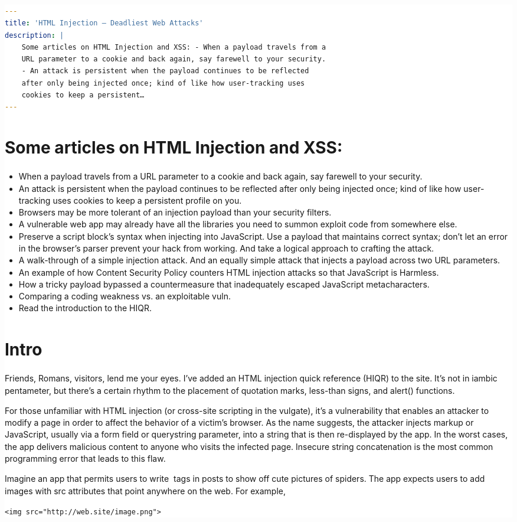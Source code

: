 ```yaml
---
title: 'HTML Injection – Deadliest Web Attacks'
description: |
    Some articles on HTML Injection and XSS: - When a payload travels from a
    URL parameter to a cookie and back again, say farewell to your security.
    - An attack is persistent when the payload continues to be reflected
    after only being injected once; kind of like how user-tracking uses
    cookies to keep a persistent…
---
```



# Some articles on HTML Injection and XSS:
*	When a payload travels from a URL parameter to a cookie and back again, say farewell to your security.
*	An attack is persistent when the payload continues to be reflected after only being injected once; kind of like how user-tracking uses cookies to keep a persistent profile on you.
*	Browsers may be more tolerant of an injection payload than your security filters.
*	A vulnerable web app may already have all the libraries you need to summon exploit code from somewhere else.
*	Preserve a script block’s syntax when injecting into JavaScript. Use a payload that maintains correct syntax; don’t let an error in the browser’s parser prevent your hack from working. And take a logical approach to crafting the attack.
*	A walk-through of a simple injection attack. And an equally simple attack that injects a payload across two URL parameters.
*	An example of how Content Security Policy counters HTML injection attacks so that JavaScript is Harmless.
*	How a tricky payload bypassed a countermeasure that inadequately escaped JavaScript metacharacters.
*	Comparing a coding weakness vs. an exploitable vuln.
*	Read the introduction to the HIQR.

# Intro

Friends, Romans, visitors, lend me your eyes. I’ve added an HTML injection quick reference (HIQR) to the site. It’s not in iambic pentameter, but there’s a certain rhythm to the placement of quotation marks, less-than signs, and alert() functions.

For those unfamiliar with HTML injection (or cross-site scripting in the vulgate), it’s a vulnerability that enables an attacker to modify a page in order to affect the behavior of a victim’s browser. As the name suggests, the attacker injects markup or JavaScript, usually via a form field or querystring parameter, into a string that is then re-displayed by the app. In the worst cases, the app delivers malicious content to anyone who visits the infected page. Insecure string concatenation is the most common programming error that leads to this flaw.

Imagine an app that permits users to write <img> tags in posts to show off cute pictures of spiders. The app expects users to add images with src attributes that point anywhere on the web. For example,

`<img src="http://web.site/image.png">`
